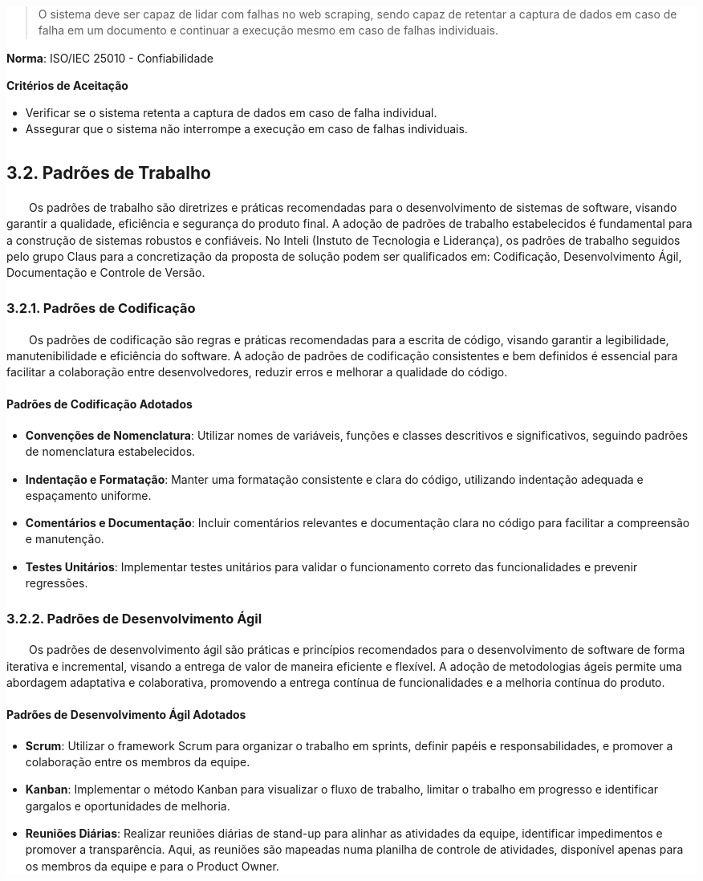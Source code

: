 > O sistema deve ser capaz de lidar com falhas no web scraping, sendo capaz de retentar a captura de dados em caso de falha em um documento e continuar a execução mesmo em caso de falhas individuais.

**Norma**: ISO/IEC 25010 - Confiabilidade

**Critérios de Aceitação**

- Verificar se o sistema retenta a captura de dados em caso de falha individual.
- Assegurar que o sistema não interrompe a execução em caso de falhas individuais.

## 3.2. Padrões de Trabalho

&emsp;&emsp;Os padrões de trabalho são diretrizes e práticas recomendadas para o desenvolvimento de sistemas de software, visando garantir a qualidade, eficiência e segurança do produto final. A adoção de padrões de trabalho estabelecidos é fundamental para a construção de sistemas robustos e confiáveis. No Inteli (Instuto de Tecnologia e Liderança), os padrões de trabalho seguidos pelo grupo Claus para a concretização da proposta de solução podem ser qualificados em: Codificação, Desenvolvimento Ágil, Documentação e Controle de Versão.

### 3.2.1. Padrões de Codificação

&emsp;&emsp;Os padrões de codificação são regras e práticas recomendadas para a escrita de código, visando garantir a legibilidade, manutenibilidade e eficiência do software. A adoção de padrões de codificação consistentes e bem definidos é essencial para facilitar a colaboração entre desenvolvedores, reduzir erros e melhorar a qualidade do código.

#### Padrões de Codificação Adotados

- **Convenções de Nomenclatura**: Utilizar nomes de variáveis, funções e classes descritivos e significativos, seguindo padrões de nomenclatura estabelecidos.

- **Indentação e Formatação**: Manter uma formatação consistente e clara do código, utilizando indentação adequada e espaçamento uniforme.

- **Comentários e Documentação**: Incluir comentários relevantes e documentação clara no código para facilitar a compreensão e manutenção.

- **Testes Unitários**: Implementar testes unitários para validar o funcionamento correto das funcionalidades e prevenir regressões.

### 3.2.2. Padrões de Desenvolvimento Ágil

&emsp;&emsp;Os padrões de desenvolvimento ágil são práticas e princípios recomendados para o desenvolvimento de software de forma iterativa e incremental, visando a entrega de valor de maneira eficiente e flexível. A adoção de metodologias ágeis permite uma abordagem adaptativa e colaborativa, promovendo a entrega contínua de funcionalidades e a melhoria contínua do produto.

#### Padrões de Desenvolvimento Ágil Adotados

- **Scrum**: Utilizar o framework Scrum para organizar o trabalho em sprints, definir papéis e responsabilidades, e promover a colaboração entre os membros da equipe.

- **Kanban**: Implementar o método Kanban para visualizar o fluxo de trabalho, limitar o trabalho em progresso e identificar gargalos e oportunidades de melhoria.

- **Reuniões Diárias**: Realizar reuniões diárias de stand-up para alinhar as atividades da equipe, identificar impedimentos e promover a transparência. Aqui, as reuniões são mapeadas numa planilha de controle de atividades, disponível apenas para os membros da equipe e para o Product Owner.
